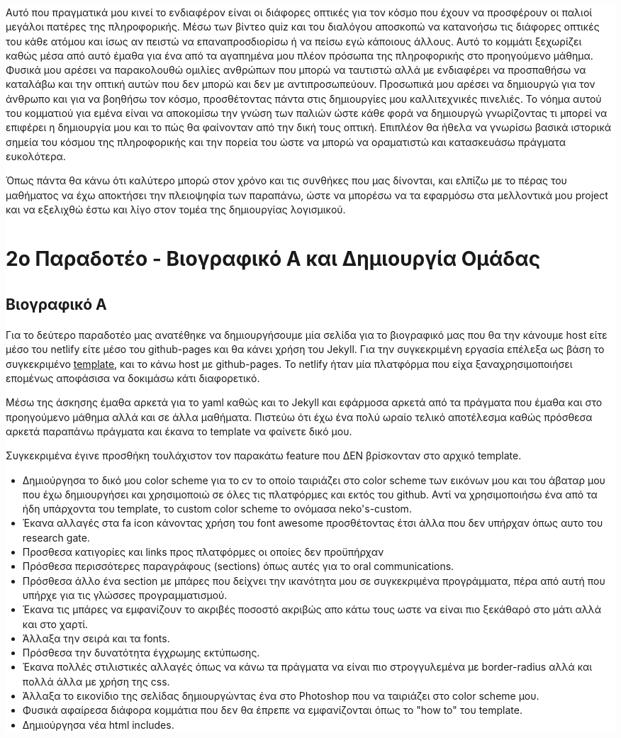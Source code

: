 Αυτό που πραγματικά μου κινεί το ενδιαφέρον είναι οι διάφορες οπτικές για τον κόσμο που έχουν να προσφέρουν οι παλιοί μεγάλοι πατέρες της πληροφορικής. Μέσω των βίντεο quiz και του διαλόγου αποσκοπώ να κατανοήσω τις διάφορες οπτικές του κάθε ατόμου και ίσως αν πειστώ να επαναπροσδιορίσω ή να πείσω εγώ κάποιους άλλους. Αυτό το κομμάτι ξεχωρίζει καθώς μέσα από αυτό έμαθα για ένα από τα αγαπημένα μου πλέον πρόσωπα της πληροφορικής στο προηγούμενο μάθημα. Φυσικά μου αρέσει να παρακολουθώ ομιλίες ανθρώπων που μπορώ να ταυτιστώ αλλά με ενδιαφέρει να προσπαθήσω να καταλάβω και την οπτική αυτών που δεν μπορώ και δεν με αντιπροσωπεύουν. Προσωπικά μου αρέσει να δημιουργώ για τον άνθρωπο και για να βοηθήσω τον κόσμο, προσθέτοντας πάντα στις δημιουργίες μου καλλιτεχνικές πινελιές. Το νόημα αυτού του κομματιού για εμένα είναι να αποκομίσω την γνώση των παλιών ώστε κάθε φορά να δημιουργώ γνωρίζοντας τι μπορεί να επιφέρει η δημιουργία μου και το πώς θα φαίνονταν από την δική τους οπτική. Επιπλέον θα ήθελα να γνωρίσω βασικά ιστορικά σημεία του κόσμου της πληροφορικής και την πορεία του ώστε να μπορώ να οραματιστώ και κατασκευάσω πράγματα ευκολότερα.<br>

Όπως πάντα θα κάνω ότι καλύτερο μπορώ στον χρόνο και τις συνθήκες που μας δίνονται, και ελπίζω με το πέρας του μαθήματος να έχω αποκτήσει την πλειοψηφία των παραπάνω, ώστε να μπορέσω να τα εφαρμόσω στα μελλοντικά μου project και να εξελιχθώ έστω και λίγο στον τομέα της δημιουργίας λογισμικού.<br>

# 2ο Παραδοτέο - Βιογραφικό Α και Δημιουργία Oμάδας
## Βιογραφικό Α
Για το δεύτερο παραδοτέο μας ανατέθηκε να δημιουργήσουμε μία σελίδα για το βιογραφικό μας που θα την κάνουμε host είτε μέσο του netlify είτε μέσο του github-pages και θα κάνει χρήση του Jekyll. Για την συγκεκριμένη εργασία επέλεξα ως βάση το συγκεκριμένο [template](https://github.com/sharu725/online-cv/), και το κάνω host με github-pages. Το netlify ήταν μία πλατφόρμα που είχα ξαναχρησιμοποιήσει επομένως αποφάσισα να δοκιμάσω κάτι διαφορετικό.<br>

Μέσω της άσκησης έμαθα αρκετά για το yaml καθώς και το Jekyll και εφάρμοσα αρκετά από τα πράγματα που έμαθα και στο προηγούμενο μάθημα αλλά και σε άλλα μαθήματα. Πιστεύω ότι έχω ένα πολύ ωραίο τελικό αποτέλεσμα καθώς πρόσθεσα  αρκετά παραπάνω πράγματα και έκανα το template να φαίνετε δικό μου.<br>

Συγκεκριμένα έγινε προσθήκη τουλάχιστον τον παρακάτω feature που ΔΕΝ βρίσκονταν στο αρχικό template.<br>
- Δημιούργησα το δικό μου color scheme για το cv το οποίο ταιριάζει στο color scheme των εικόνων μου και του άβαταρ μου που έχω δημιουργήσει και χρησιμοποιώ σε όλες τις πλατφόρμες και εκτός του github. Αντί να χρησιμοποιήσω ένα από τα ήδη υπάρχοντα του template, το custom color scheme το ονόμασα neko's-custom.
- Έκανα αλλαγές στα fa icon κάνοντας χρήση του font awesome προσθέτοντας έτσι άλλα που δεν υπήρχαν όπως αυτο του research gate.
- Προσθεσα κατιγορίες και links προς πλατφόρμες οι οποίες δεν προϋπήρχαν
- Πρόσθεσα περισσότερες παραγράφους (sections) όπως αυτές για το oral communications.
- Πρόσθεσα άλλο ένα section με μπάρες που δείχνει την ικανότητα μου σε συγκεκριμένα προγράμματα, πέρα από αυτή που υπήρχε για τις γλώσσες προγραμματισμού.
- Έκανα τις μπάρες να εμφανίζουν το ακριβές ποσοστό ακριβώς απο κάτω τους ωστε να είναι πιο ξεκάθαρό στο μάτι αλλά και στο χαρτί.
- Άλλαξα την σειρά και τα fonts.
- Πρόσθεσα την δυνατότητα έγχρωμης εκτύπωσης.
- Έκανα πολλές στιλιστικές αλλαγές όπως να κάνω τα πράγματα να είναι πιο στρογγυλεμένα με border-radius αλλά και πολλά άλλα με χρήση της css.
- Άλλαξα το εικονίδιο της σελίδας δημιουργώντας ένα στο Photoshop που να ταιριάζει στο color scheme μου.
- Φυσικά αφαίρεσα διάφορα κομμάτια που δεν θα έπρεπε να εμφανίζονται όπως το "how to" του template.
- Δημιούργησα νέα html includes.
